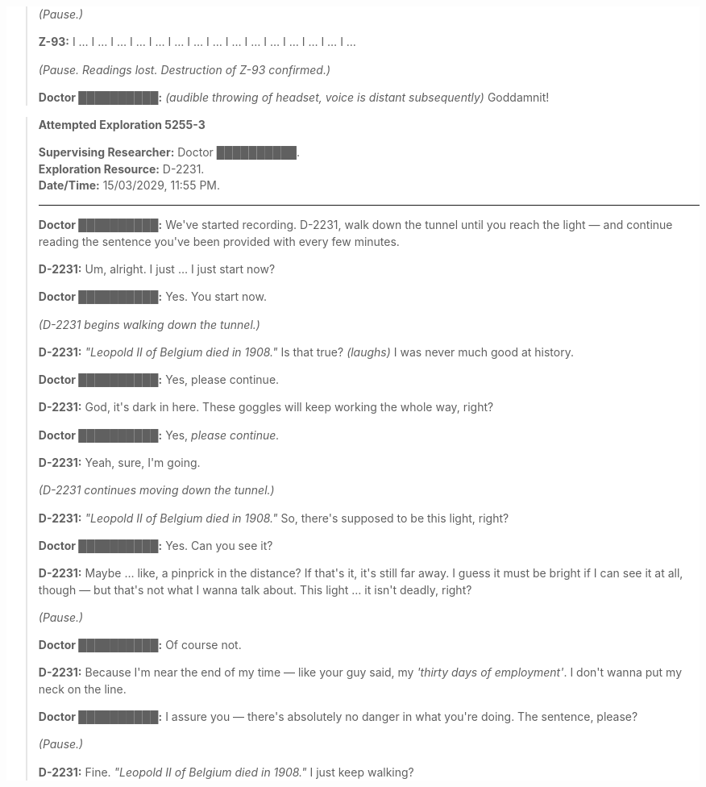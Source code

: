> _(Pause.)_
> 
> **Z-93:** I … I … I … I … I … I … I … I … I … I … I … I … I … I … I …
> 
> _(Pause. Readings lost. Destruction of Z-93 confirmed.)_
> 
> **Doctor ██████████:** _(audible throwing of headset, voice is distant subsequently)_ Goddamnit!
> 
> **<End Log>**

> **Attempted Exploration 5255-3**
> 
> **Supervising Researcher:** Doctor ██████████.  
> **Exploration Resource:** D-2231.  
> **Date/Time:** 15/03/2029, 11:55 PM.
> 
> * * *
> 
> **<Begin Log>**
> 
> **Doctor ██████████:** We've started recording. D-2231, walk down the tunnel until you reach the light — and continue reading the sentence you've been provided with every few minutes.
> 
> **D-2231:** Um, alright. I just … I just start now?
> 
> **Doctor ██████████:** Yes. You start now.
> 
> _(D-2231 begins walking down the tunnel.)_
> 
> **D-2231:** _"Leopold II of Belgium died in 1908."_ Is that true? _(laughs)_ I was never much good at history.
> 
> **Doctor ██████████:** Yes, please continue.
> 
> **D-2231:** God, it's dark in here. These goggles will keep working the whole way, right?
> 
> **Doctor ██████████:** Yes, _please continue._
> 
> **D-2231:** Yeah, sure, I'm going.
> 
> _(D-2231 continues moving down the tunnel.)_
> 
> **D-2231:** _"Leopold II of Belgium died in 1908."_ So, there's supposed to be this light, right?
> 
> **Doctor ██████████:** Yes. Can you see it?
> 
> **D-2231:** Maybe … like, a pinprick in the distance? If that's it, it's still far away. I guess it must be bright if I can see it at all, though — but that's not what I wanna talk about. This light … it isn't deadly, right?
> 
> _(Pause.)_
> 
> **Doctor ██████████:** Of course not.
> 
> **D-2231:** Because I'm near the end of my time — like your guy said, my _'thirty days of employment'_. I don't wanna put my neck on the line.
> 
> **Doctor ██████████:** I assure you — there's absolutely no danger in what you're doing. The sentence, please?
> 
> _(Pause.)_
> 
> **D-2231:** Fine. _"Leopold II of Belgium died in 1908."_ I just keep walking?
> 